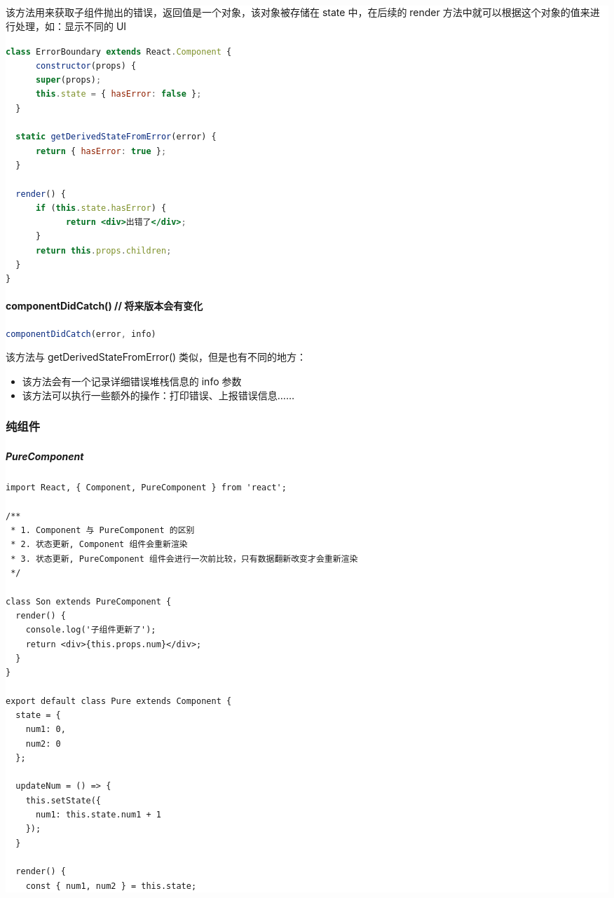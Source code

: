 该方法用来获取子组件抛出的错误，返回值是一个对象，该对象被存储在 state 中，在后续的 render 方法中就可以根据这个对象的值来进行处理，如：显示不同的 UI

```jsx
class ErrorBoundary extends React.Component {
      constructor(props) {
      super(props);
      this.state = { hasError: false };
  }

  static getDerivedStateFromError(error) {
      return { hasError: true };
  }

  render() {
      if (this.state.hasError) {
        	return <div>出错了</div>;
      }
      return this.props.children;
  }
}
```

#### componentDidCatch() // 将来版本会有变化

```jsx
componentDidCatch(error, info)
```

该方法与 getDerivedStateFromError() 类似，但是也有不同的地方：

- 该方法会有一个记录详细错误堆栈信息的 info 参数
- 该方法可以执行一些额外的操作：打印错误、上报错误信息……

### 纯组件

##### PureComponent

```
import React, { Component, PureComponent } from 'react';

/**
 * 1. Component 与 PureComponent 的区别
 * 2. 状态更新, Component 组件会重新渲染
 * 3. 状态更新, PureComponent 组件会进行一次前比较，只有数据翻新改变才会重新渲染
 */

class Son extends PureComponent {
  render() {
    console.log('子组件更新了');
    return <div>{this.props.num}</div>;
  }
}

export default class Pure extends Component {
  state = {
    num1: 0,
    num2: 0
  };

  updateNum = () => {
    this.setState({
      num1: this.state.num1 + 1
    });
  }

  render() {
    const { num1, num2 } = this.state;
```